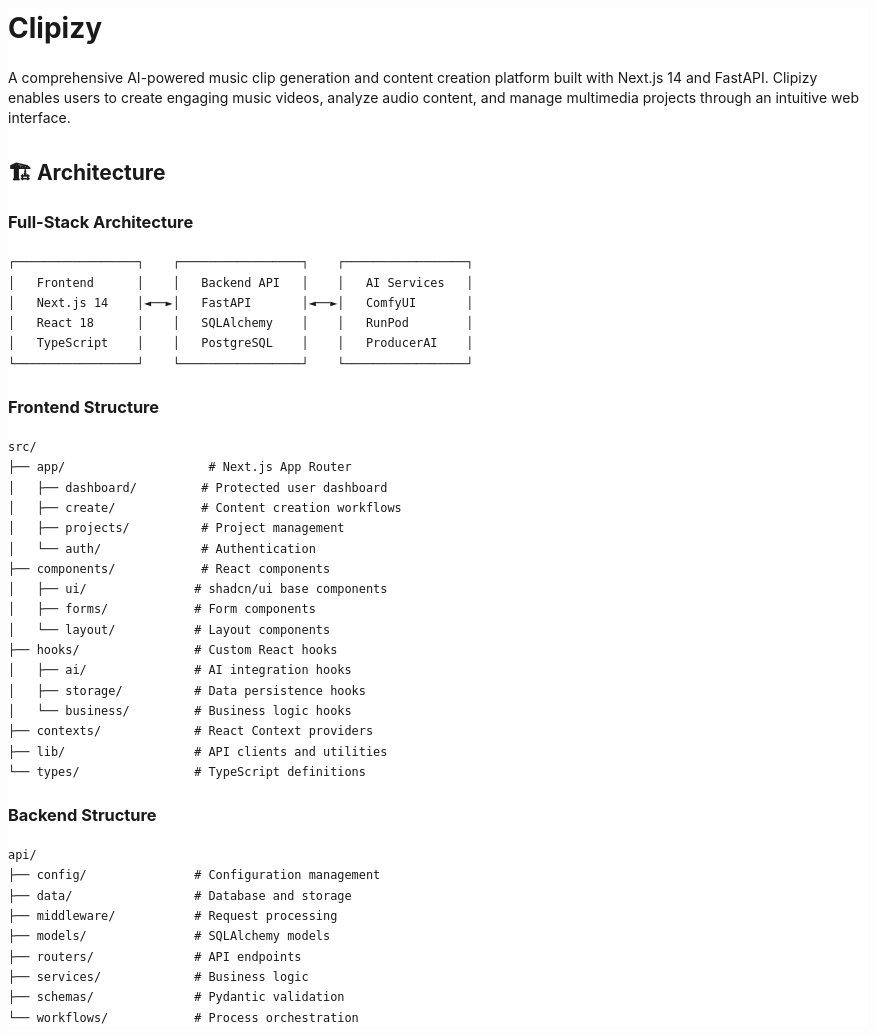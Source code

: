# Clipizy

A comprehensive AI-powered music clip generation and content creation platform built with Next.js 14 and FastAPI. Clipizy enables users to create engaging music videos, analyze audio content, and manage multimedia projects through an intuitive web interface.

## 🏗️ Architecture

### Full-Stack Architecture
```
┌─────────────────┐    ┌─────────────────┐    ┌─────────────────┐
│   Frontend      │    │   Backend API   │    │   AI Services   │
│   Next.js 14    │◄──►│   FastAPI       │◄──►│   ComfyUI       │
│   React 18      │    │   SQLAlchemy    │    │   RunPod        │
│   TypeScript    │    │   PostgreSQL    │    │   ProducerAI    │
└─────────────────┘    └─────────────────┘    └─────────────────┘
```

### Frontend Structure
```
src/
├── app/                    # Next.js App Router
│   ├── dashboard/         # Protected user dashboard
│   ├── create/            # Content creation workflows
│   ├── projects/          # Project management
│   └── auth/              # Authentication
├── components/            # React components
│   ├── ui/               # shadcn/ui base components
│   ├── forms/            # Form components
│   └── layout/           # Layout components
├── hooks/                # Custom React hooks
│   ├── ai/               # AI integration hooks
│   ├── storage/          # Data persistence hooks
│   └── business/         # Business logic hooks
├── contexts/             # React Context providers
├── lib/                  # API clients and utilities
└── types/                # TypeScript definitions
```

### Backend Structure
```
api/
├── config/               # Configuration management
├── data/                 # Database and storage
├── middleware/           # Request processing
├── models/               # SQLAlchemy models
├── routers/              # API endpoints
├── services/             # Business logic
├── schemas/              # Pydantic validation
└── workflows/            # Process orchestration
```
